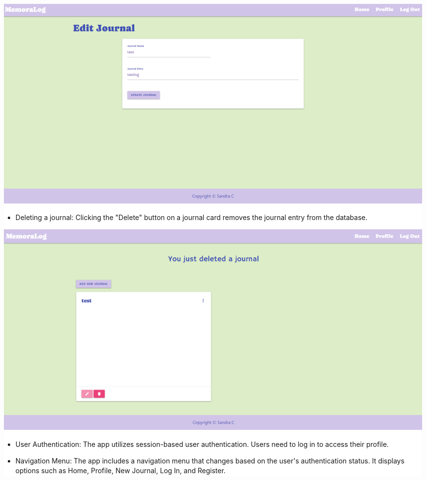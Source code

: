 ![Edit Journal](./static/readme-images/edit-journal.png)

- Deleting a journal:
     Clicking the "Delete" button on a journal card removes the journal entry from the database.

![Delete Journal](./static/readme-images/delete-journal.png)

- User Authentication: The app utilizes session-based user authentication. Users need to log in to access their profile.

- Navigation Menu: The app includes a navigation menu that changes based on the user's authentication status. It displays options such as Home, Profile, New Journal, Log In, and Register.
